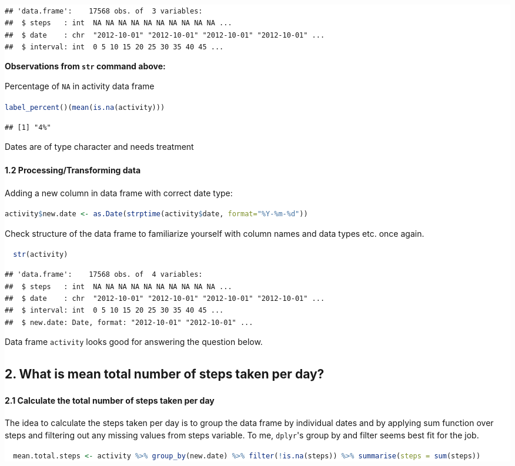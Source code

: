 ```
## 'data.frame':	17568 obs. of  3 variables:
##  $ steps   : int  NA NA NA NA NA NA NA NA NA NA ...
##  $ date    : chr  "2012-10-01" "2012-10-01" "2012-10-01" "2012-10-01" ...
##  $ interval: int  0 5 10 15 20 25 30 35 40 45 ...
```

**Observations from `str` command above:**  

Percentage of `NA` in activity data frame  


```r
label_percent()(mean(is.na(activity)))
```

```
## [1] "4%"
```

Dates are of type character and needs treatment  

#### 1.2 Processing/Transforming data


Adding a new column in data frame with correct date type:


```r
activity$new.date <- as.Date(strptime(activity$date, format="%Y-%m-%d"))
```

Check structure of the data frame to familiarize yourself with column names and data types etc. once again.


```r
  str(activity)
```

```
## 'data.frame':	17568 obs. of  4 variables:
##  $ steps   : int  NA NA NA NA NA NA NA NA NA NA ...
##  $ date    : chr  "2012-10-01" "2012-10-01" "2012-10-01" "2012-10-01" ...
##  $ interval: int  0 5 10 15 20 25 30 35 40 45 ...
##  $ new.date: Date, format: "2012-10-01" "2012-10-01" ...
```

Data frame `activity` looks good for answering the question below.

## 2. What is mean total number of steps taken per day?


#### 2.1 Calculate the total number of steps taken per day


The idea to calculate the steps taken per day is to group the data frame by individual dates and by applying sum function over steps and filtering out any missing values from steps variable. To me, `dplyr`'s group by and filter seems best fit for the job.


```r
  mean.total.steps <- activity %>% group_by(new.date) %>% filter(!is.na(steps)) %>% summarise(steps = sum(steps))
```
